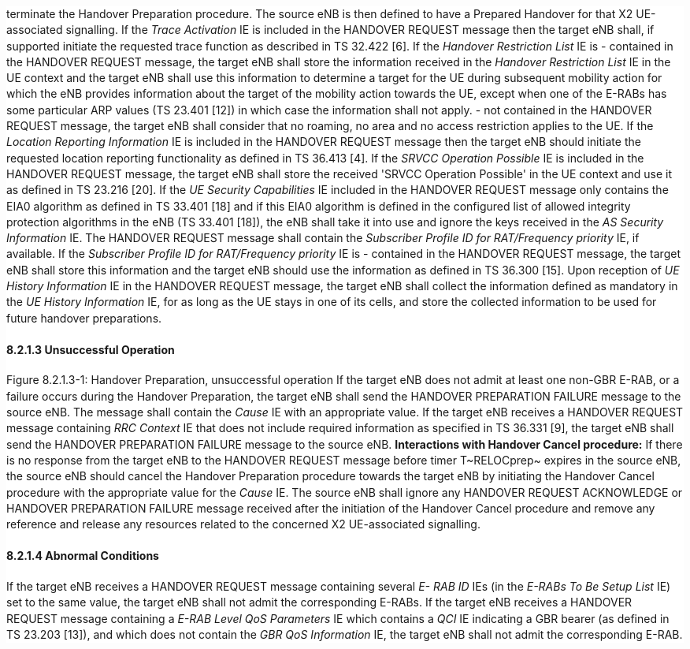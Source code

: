 terminate the Handover Preparation procedure. The source eNB is then defined
to have a Prepared Handover for that X2 UE-associated signalling.
If the _Trace Activation_ IE is included in the HANDOVER REQUEST message then
the target eNB shall, if supported initiate the requested trace function as
described in TS 32.422 [6].
If the _Handover Restriction List_ IE is
\- contained in the HANDOVER REQUEST message, the target eNB shall store the
information received in the _Handover Restriction List_ IE in the UE context
and the target eNB shall use this information to determine a target for the UE
during subsequent mobility action for which the eNB provides information about
the target of the mobility action towards the UE, except when one of the
E-RABs has some particular ARP values (TS 23.401 [12]) in which case the
information shall not apply.
\- not contained in the HANDOVER REQUEST message, the target eNB shall
consider that no roaming, no area and no access restriction applies to the UE.
If the _Location Reporting Information_ IE is included in the HANDOVER REQUEST
message then the target eNB should initiate the requested location reporting
functionality as defined in TS 36.413 [4].
If the _SRVCC Operation Possible_ IE is included in the HANDOVER REQUEST
message, the target eNB shall store the received 'SRVCC Operation Possible' in
the UE context and use it as defined in TS 23.216 [20].
If the _UE Security Capabilities_ IE included in the HANDOVER REQUEST message
only contains the EIA0 algorithm as defined in TS 33.401 [18] and if this EIA0
algorithm is defined in the configured list of allowed integrity protection
algorithms in the eNB (TS 33.401 [18]), the eNB shall take it into use and
ignore the keys received in the _AS Security Information_ IE.
The HANDOVER REQUEST message shall contain the _Subscriber Profile ID_ _for
RAT/Frequency priority_ IE, if available.
If the _Subscriber Profile ID_ _for RAT/Frequency priority_ IE is
\- contained in the HANDOVER REQUEST message, the target eNB shall store this
information and the target eNB should use the information as defined in TS
36.300 [15].
Upon reception of _UE History Information_ IE in the HANDOVER REQUEST message,
the target eNB shall collect the information defined as mandatory in the _UE
History Information_ IE, for as long as the UE stays in one of its cells, and
store the collected information to be used for future handover preparations.
#### 8.2.1.3 Unsuccessful Operation
Figure 8.2.1.3-1: Handover Preparation, unsuccessful operation
If the target eNB does not admit at least one non-GBR E-RAB, or a failure
occurs during the Handover Preparation, the target eNB shall send the HANDOVER
PREPARATION FAILURE message to the source eNB. The message shall contain the
_Cause_ IE with an appropriate value.
If the target eNB receives a HANDOVER REQUEST message containing _RRC Context_
IE that does not include required information as specified in TS 36.331 [9],
the target eNB shall send the HANDOVER PREPARATION FAILURE message to the
source eNB.
**Interactions with Handover Cancel procedure:**
If there is no response from the target eNB to the HANDOVER REQUEST message
before timer T~RELOCprep~ expires in the source eNB, the source eNB should
cancel the Handover Preparation procedure towards the target eNB by initiating
the Handover Cancel procedure with the appropriate value for the _Cause_ IE.
The source eNB shall ignore any HANDOVER REQUEST ACKNOWLEDGE or HANDOVER
PREPARATION FAILURE message received after the initiation of the Handover
Cancel procedure and remove any reference and release any resources related to
the concerned X2 UE-associated signalling.
#### 8.2.1.4 Abnormal Conditions
If the target eNB receives a HANDOVER REQUEST message containing several _E-
RAB ID_ IEs (in the _E-RABs To Be Setup List_ IE) set to the same value, the
target eNB shall not admit the corresponding E-RABs.
If the target eNB receives a HANDOVER REQUEST message containing a _E-RAB
Level QoS Parameters_ IE which contains a _QCI_ IE indicating a GBR bearer (as
defined in TS 23.203 [13]), and which does not contain the _GBR QoS
Information_ IE, the target eNB shall not admit the corresponding E-RAB.